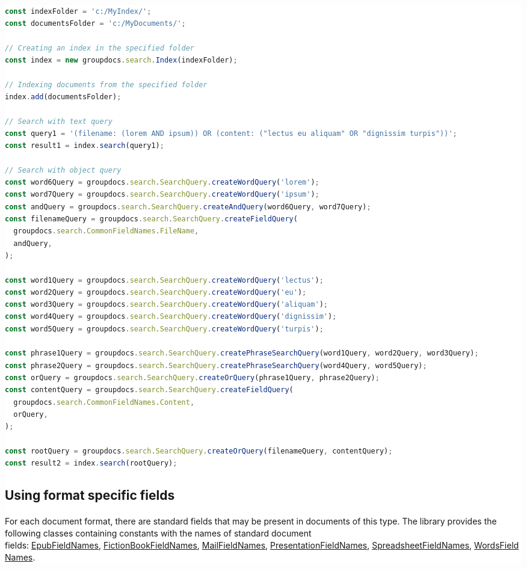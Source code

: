 ```javascript
const indexFolder = 'c:/MyIndex/';
const documentsFolder = 'c:/MyDocuments/';

// Creating an index in the specified folder
const index = new groupdocs.search.Index(indexFolder);

// Indexing documents from the specified folder
index.add(documentsFolder);

// Search with text query
const query1 = '(filename: (lorem AND ipsum)) OR (content: ("lectus eu aliquam" OR "dignissim turpis"))';
const result1 = index.search(query1);

// Search with object query
const word6Query = groupdocs.search.SearchQuery.createWordQuery('lorem');
const word7Query = groupdocs.search.SearchQuery.createWordQuery('ipsum');
const andQuery = groupdocs.search.SearchQuery.createAndQuery(word6Query, word7Query);
const filenameQuery = groupdocs.search.SearchQuery.createFieldQuery(
  groupdocs.search.CommonFieldNames.FileName,
  andQuery,
);

const word1Query = groupdocs.search.SearchQuery.createWordQuery('lectus');
const word2Query = groupdocs.search.SearchQuery.createWordQuery('eu');
const word3Query = groupdocs.search.SearchQuery.createWordQuery('aliquam');
const word4Query = groupdocs.search.SearchQuery.createWordQuery('dignissim');
const word5Query = groupdocs.search.SearchQuery.createWordQuery('turpis');

const phrase1Query = groupdocs.search.SearchQuery.createPhraseSearchQuery(word1Query, word2Query, word3Query);
const phrase2Query = groupdocs.search.SearchQuery.createPhraseSearchQuery(word4Query, word5Query);
const orQuery = groupdocs.search.SearchQuery.createOrQuery(phrase1Query, phrase2Query);
const contentQuery = groupdocs.search.SearchQuery.createFieldQuery(
  groupdocs.search.CommonFieldNames.Content,
  orQuery,
);

const rootQuery = groupdocs.search.SearchQuery.createOrQuery(filenameQuery, contentQuery);
const result2 = index.search(rootQuery);
```

## Using format specific fields

For each document format, there are standard fields that may be present in documents of this type. The library provides the following classes containing constants with the names of standard document fields: [EpubFieldNames](https://reference.groupdocs.com/search/nodejs-java/com.groupdocs.search.options/EpubFieldNames), [FictionBookFieldNames](https://reference.groupdocs.com/search/nodejs-java/com.groupdocs.search.options/FictionBookFieldNames), [MailFieldNames](https://reference.groupdocs.com/search/nodejs-java/com.groupdocs.search.options/MailFieldNames), [PresentationFieldNames](https://reference.groupdocs.com/search/nodejs-java/com.groupdocs.search.options/PresentationFieldNames), [SpreadsheetFieldNames](https://reference.groupdocs.com/search/nodejs-java/com.groupdocs.search.options/SpreadsheetFieldNames), [WordsFieldNames](https://reference.groupdocs.com/search/nodejs-java/com.groupdocs.search.options/WordsFieldNames).
